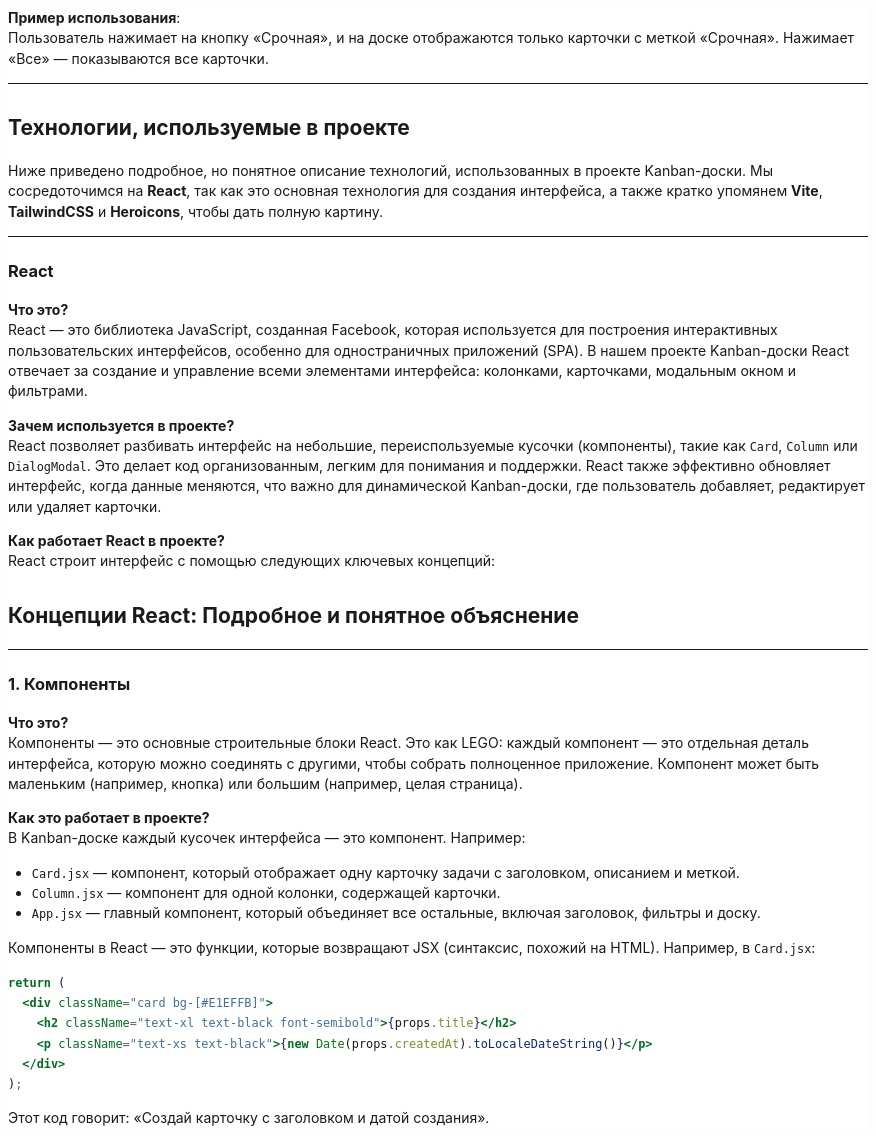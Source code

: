 **Пример использования**:  
Пользователь нажимает на кнопку «Срочная», и на доске отображаются только карточки с меткой «Срочная». Нажимает «Все» — показываются все карточки.

---

## Технологии, используемые в проекте

Ниже приведено подробное, но понятное описание технологий, использованных в проекте Kanban-доски. Мы сосредоточимся на **React**, так как это основная технология для создания интерфейса, а также кратко упомянем **Vite**, **TailwindCSS** и **Heroicons**, чтобы дать полную картину.

---

### React

**Что это?**  
React — это библиотека JavaScript, созданная Facebook, которая используется для построения интерактивных пользовательских интерфейсов, особенно для одностраничных приложений (SPA). В нашем проекте Kanban-доски React отвечает за создание и управление всеми элементами интерфейса: колонками, карточками, модальным окном и фильтрами.

**Зачем используется в проекте?**  
React позволяет разбивать интерфейс на небольшие, переиспользуемые кусочки (компоненты), такие как `Card`, `Column` или `DialogModal`. Это делает код организованным, легким для понимания и поддержки. React также эффективно обновляет интерфейс, когда данные меняются, что важно для динамической Kanban-доски, где пользователь добавляет, редактирует или удаляет карточки.

**Как работает React в проекте?**  
React строит интерфейс с помощью следующих ключевых концепций:


## Концепции React: Подробное и понятное объяснение

---

### 1. Компоненты

**Что это?**  
Компоненты — это основные строительные блоки React. Это как LEGO: каждый компонент — это отдельная деталь интерфейса, которую можно соединять с другими, чтобы собрать полноценное приложение. Компонент может быть маленьким (например, кнопка) или большим (например, целая страница).

**Как это работает в проекте?**  
В Kanban-доске каждый кусочек интерфейса — это компонент. Например:
- `Card.jsx` — компонент, который отображает одну карточку задачи с заголовком, описанием и меткой.
- `Column.jsx` — компонент для одной колонки, содержащей карточки.
- `App.jsx` — главный компонент, который объединяет все остальные, включая заголовок, фильтры и доску.

Компоненты в React — это функции, которые возвращают JSX (синтаксис, похожий на HTML). Например, в `Card.jsx`:
```jsx
return (
  <div className="card bg-[#E1EFFB]">
    <h2 className="text-xl text-black font-semibold">{props.title}</h2>
    <p className="text-xs text-black">{new Date(props.createdAt).toLocaleDateString()}</p>
  </div>
);
```
Этот код говорит: «Создай карточку с заголовком и датой создания».
